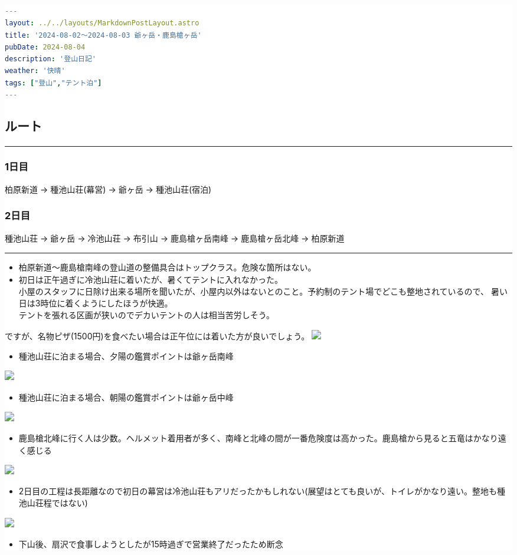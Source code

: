 ```yaml
---
layout: ../../layouts/MarkdownPostLayout.astro
title: '2024-08-02～2024-08-03 爺ヶ岳・鹿島槍ヶ岳'
pubDate: 2024-08-04
description: '登山日記'
weather: '快晴'
tags: ["登山","テント泊"]
---
```


## ルート
----------------
### 1日目
 柏原新道  →  種池山荘(幕営)  →  爺ヶ岳  → 種池山荘(宿泊) 

### 2日目
 種池山荘  →  爺ヶ岳  →  冷池山荘 → 布引山 → 鹿島槍ヶ岳南峰 →  鹿島槍ヶ岳北峰 → 柏原新道

<iframe src="https://www.google.com/maps/d/embed?mid=1SRnvr0UcmsC7fld1pMWF2HgEco6VxmA&ehbc=2E312F" width="700" height="520"></iframe>

---------------

* 柏原新道～鹿島槍南峰の登山道の整備具合はトップクラス。危険な箇所はない。
* 初日は正午過ぎに冷池山荘に着いたが、暑くてテントに入れなかった。  
小屋のスタッフに日除け出来る場所を聞いたが、小屋内以外はないとのこと。予約制のテント場でどこも整地されているので、
暑い日は3時位に着くようにしたほうが快適。  
テントを張れる区画が狭いのでデカいテントの人は相当苦労しそう。  

ですが、名物ピザ(1500円)を食べたい場合は正午位には着いた方が良いでしょう。
<img src="https://images.prismic.io/peasysblog/ZtUw60aF0TcGJp1d_DSCF8062.JPG?auto=format,compress" width="600">

* 種池山荘に泊まる場合、夕陽の鑑賞ポイントは爺ヶ岳南峰
<img src="https://images.prismic.io/peasysblog/ZtRpA0aF0TcGJpUf_IMG_0057-2024-08-03T23_23_31.040--1-.jpg?auto=format,compress" width="600">



* 種池山荘に泊まる場合、朝陽の鑑賞ポイントは爺ヶ岳中峰
<img src="https://images.prismic.io/peasysblog/ZtUxpEaF0TcGJp1f_DSCF8129.JPG?auto=format,compress" width="600">

* 鹿島槍北峰に行く人は少数。ヘルメット着用者が多く、南峰と北峰の間が一番危険度は高かった。鹿島槍から見ると五竜はかなり遠く感じる
<img src="https://images.prismic.io/peasysblog/ZtU0XEaF0TcGJp1r_IMG_0153-1-.jpg?auto=format,compress" width="600">

* 2日目の工程は長距離なので初日の幕営は冷池山荘もアリだったかもしれない(展望はとても良いが、トイレがかなり遠い。整地も種池山荘程ではない)
<img src="https://images.prismic.io/peasysblog/ZtU0sEaF0TcGJp1s_IMG_0122.JPG?auto=format,compress" width="600">


* 下山後、扇沢で食事しようとしたが15時過ぎで営業終了だったため断念
